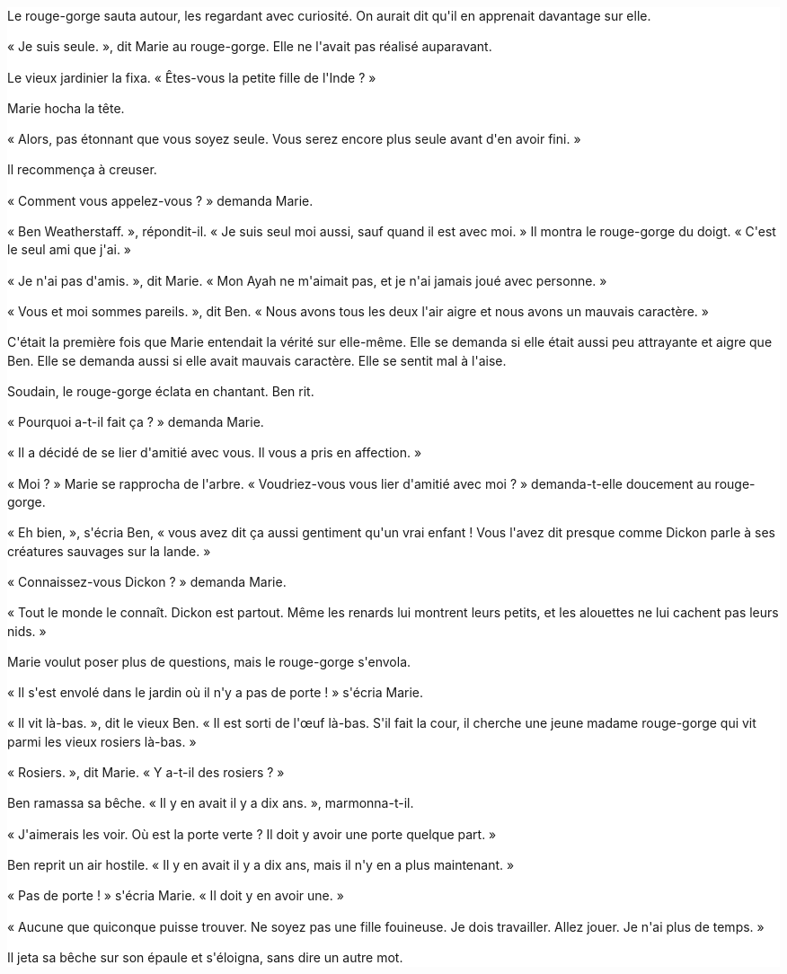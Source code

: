 Le rouge-gorge sauta autour, les regardant avec curiosité. On aurait dit qu'il en apprenait davantage sur elle.

« Je suis seule. », dit Marie au rouge-gorge. Elle ne l'avait pas réalisé auparavant.

Le vieux jardinier la fixa. « Êtes-vous la petite fille de l'Inde ? »

Marie hocha la tête.

« Alors, pas étonnant que vous soyez seule. Vous serez encore plus seule avant d'en avoir fini. »

Il recommença à creuser.

« Comment vous appelez-vous ? » demanda Marie.

« Ben Weatherstaff. », répondit-il. « Je suis seul moi aussi, sauf quand il est avec moi. » Il montra le rouge-gorge du doigt. « C'est le seul ami que j'ai. »

« Je n'ai pas d'amis. », dit Marie. « Mon Ayah ne m'aimait pas, et je n'ai jamais joué avec personne. »

« Vous et moi sommes pareils. », dit Ben. « Nous avons tous les deux l'air aigre et nous avons un mauvais caractère. »

C'était la première fois que Marie entendait la vérité sur elle-même. Elle se demanda si elle était aussi peu attrayante et aigre que Ben. Elle se demanda aussi si elle avait mauvais caractère. Elle se sentit mal à l'aise.

Soudain, le rouge-gorge éclata en chantant. Ben rit.

« Pourquoi a-t-il fait ça ? » demanda Marie.

« Il a décidé de se lier d'amitié avec vous. Il vous a pris en affection. »

« Moi ? » Marie se rapprocha de l'arbre. « Voudriez-vous vous lier d'amitié avec moi ? » demanda-t-elle doucement au rouge-gorge.

« Eh bien, », s'écria Ben, « vous avez dit ça aussi gentiment qu'un vrai enfant ! Vous l'avez dit presque comme Dickon parle à ses créatures sauvages sur la lande. »

« Connaissez-vous Dickon ? » demanda Marie.

« Tout le monde le connaît. Dickon est partout. Même les renards lui montrent leurs petits, et les alouettes ne lui cachent pas leurs nids. »

Marie voulut poser plus de questions, mais le rouge-gorge s'envola.

« Il s'est envolé dans le jardin où il n'y a pas de porte ! » s'écria Marie.

« Il vit là-bas. », dit le vieux Ben. « Il est sorti de l'œuf là-bas. S'il fait la cour, il cherche une jeune madame rouge-gorge qui vit parmi les vieux rosiers là-bas. »

« Rosiers. », dit Marie. « Y a-t-il des rosiers ? »

Ben ramassa sa bêche. « Il y en avait il y a dix ans. », marmonna-t-il.

« J'aimerais les voir. Où est la porte verte ? Il doit y avoir une porte quelque part. »

Ben reprit un air hostile. « Il y en avait il y a dix ans, mais il n'y en a plus maintenant. »

« Pas de porte ! » s'écria Marie. « Il doit y en avoir une. »

« Aucune que quiconque puisse trouver. Ne soyez pas une fille fouineuse. Je dois travailler. Allez jouer. Je n'ai plus de temps. »

Il jeta sa bêche sur son épaule et s'éloigna, sans dire un autre mot.